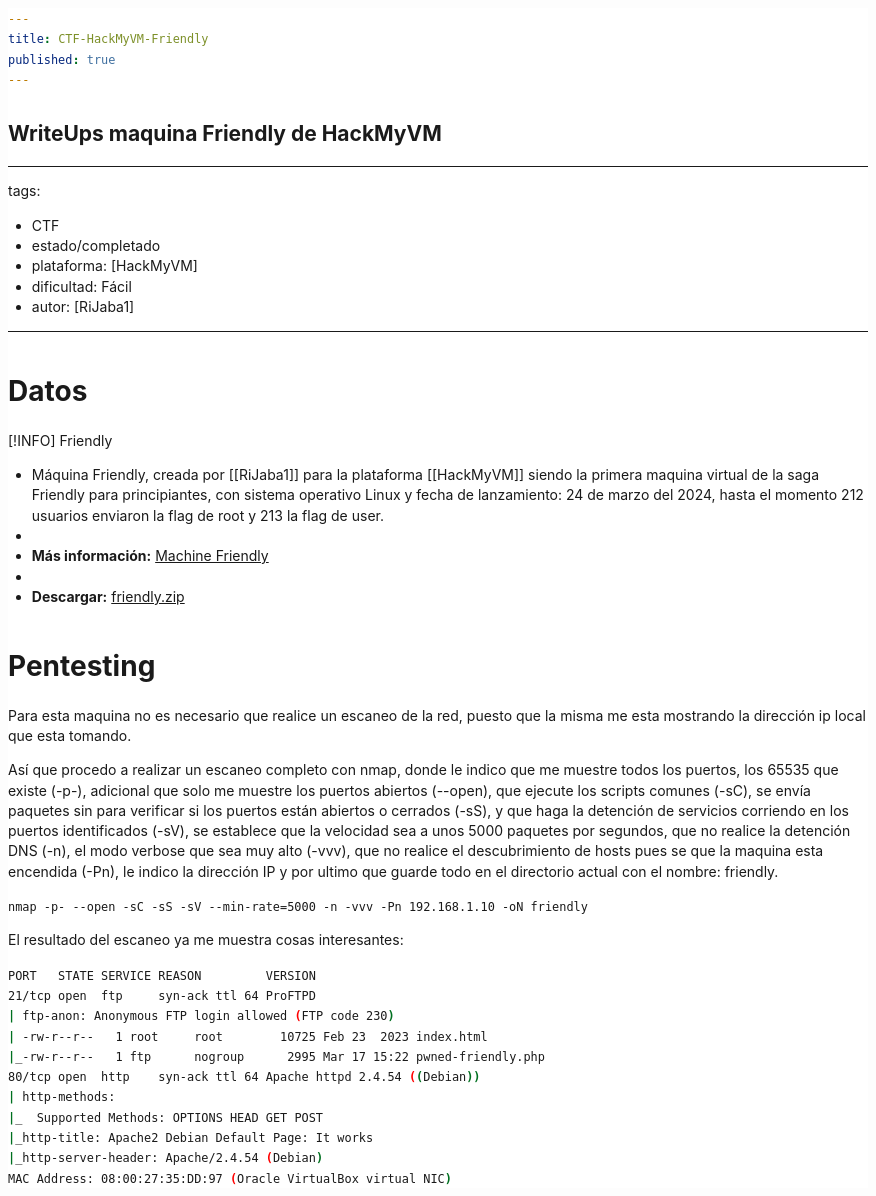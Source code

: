 ```yaml
---
title: CTF-HackMyVM-Friendly
published: true
---
```


## WriteUps maquina Friendly de HackMyVM

---
tags:
  - CTF
  - estado/completado
  - plataforma: [HackMyVM]
  - dificultad: Fácil
  - autor: [RiJaba1]
---

# Datos

[!INFO] Friendly
  -  Máquina Friendly, creada por [[RiJaba1]] para la plataforma [[HackMyVM]] siendo la primera maquina virtual de la saga Friendly para principiantes, con sistema operativo Linux y fecha de lanzamiento: 24 de marzo del 2024, hasta el momento 212 usuarios enviaron la flag de root y 213 la flag de user.
  - 
  - **Más información:** [Machine Friendly](https://hackmyvm.eu/machines/machine.php?vm=Friendly)
  -  
  - **Descargar:** [friendly.zip](https://downloads.hackmyvm.eu/friendly.zip)


# Pentesting

Para esta maquina no es necesario que realice un escaneo de la red, puesto que la misma me esta mostrando la dirección ip local que esta tomando. 

Así que procedo a realizar un escaneo completo con nmap, donde le indico que me muestre todos los puertos, los 65535 que existe (-p-), adicional que solo me muestre los puertos abiertos (--open), que ejecute los scripts comunes (-sC), se envía paquetes sin para verificar si los puertos están abiertos o cerrados (-sS), y que haga la detención de servicios corriendo en los puertos identificados (-sV), se establece que la velocidad sea a unos 5000 paquetes por segundos, que no realice la detención DNS (-n), el modo verbose que sea muy alto (-vvv), que no realice el descubrimiento de hosts pues se que la maquina esta encendida (-Pn), le indico la dirección IP y por ultimo que guarde todo en el directorio actual con el nombre: friendly.

`nmap -p- --open -sC -sS -sV --min-rate=5000 -n -vvv -Pn 192.168.1.10 -oN friendly`

El resultado del escaneo ya me muestra cosas interesantes:

```bash
PORT   STATE SERVICE REASON         VERSION
21/tcp open  ftp     syn-ack ttl 64 ProFTPD
| ftp-anon: Anonymous FTP login allowed (FTP code 230)
| -rw-r--r--   1 root     root        10725 Feb 23  2023 index.html
|_-rw-r--r--   1 ftp      nogroup      2995 Mar 17 15:22 pwned-friendly.php
80/tcp open  http    syn-ack ttl 64 Apache httpd 2.4.54 ((Debian))
| http-methods: 
|_  Supported Methods: OPTIONS HEAD GET POST
|_http-title: Apache2 Debian Default Page: It works
|_http-server-header: Apache/2.4.54 (Debian)
MAC Address: 08:00:27:35:DD:97 (Oracle VirtualBox virtual NIC)
```
